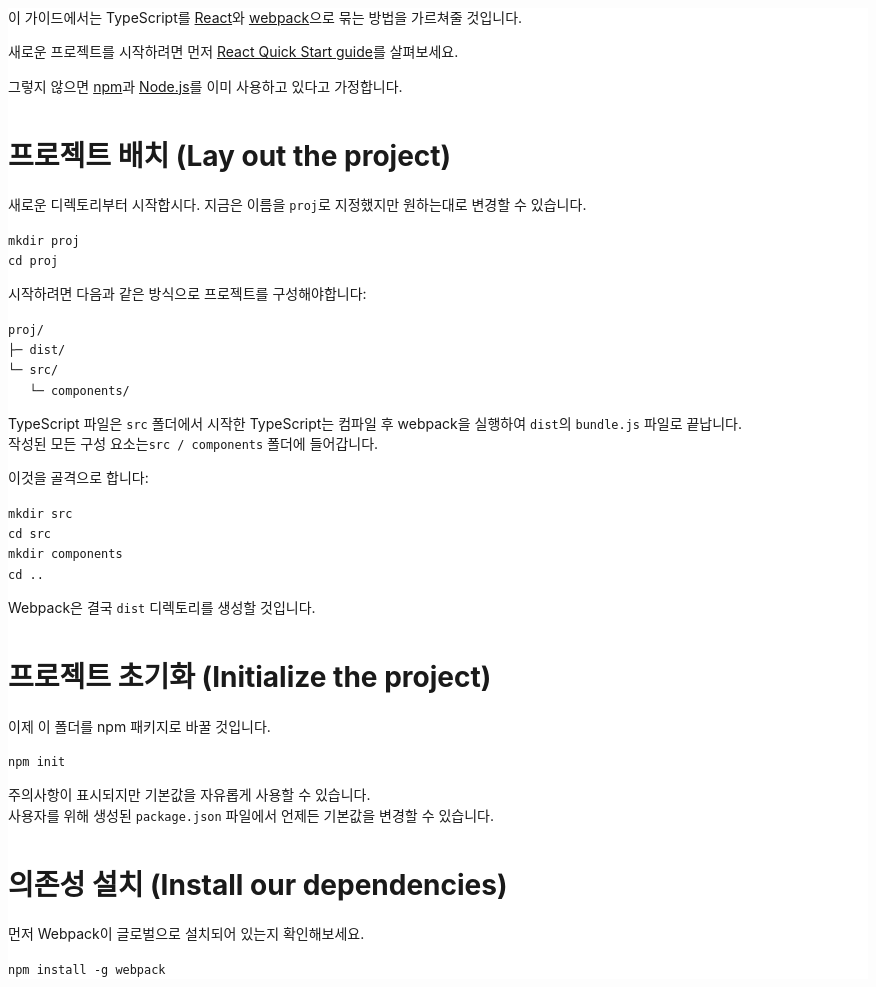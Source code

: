 이 가이드에서는 TypeScript를 [React](http://facebook.github.io/react/)와 [webpack](http://webpack.github.io/)으로 묶는 방법을 가르쳐줄 것입니다.

새로운 프로젝트를 시작하려면 먼저 [React Quick Start guide](https://create-react-app.dev/docs/adding-typescript/)를 살펴보세요.

그렇지 않으면 [npm](https://www.npmjs.com/)과 [Node.js](https://nodejs.org/)를 이미 사용하고 있다고 가정합니다.

# 프로젝트 배치 (Lay out the project)

새로운 디렉토리부터 시작합시다. 지금은 이름을 `proj`로 지정했지만 원하는대로 변경할 수 있습니다.

```shell
mkdir proj
cd proj
```

시작하려면 다음과 같은 방식으로 프로젝트를 구성해야합니다:

```text
proj/
├─ dist/
└─ src/
   └─ components/
```

TypeScript 파일은 `src` 폴더에서 시작한 TypeScript는 컴파일 후 webpack을 실행하여 `dist`의 `bundle.js` 파일로 끝납니다.  
작성된 모든 구성 요소는`src / components` 폴더에 들어갑니다.

이것을 골격으로 합니다:

```shell
mkdir src
cd src
mkdir components
cd ..
```

Webpack은 결국 `dist` 디렉토리를 생성할 것입니다.

# 프로젝트 초기화 (Initialize the project)

이제 이 폴더를 npm 패키지로 바꿀 것입니다.

```shell
npm init
```

주의사항이 표시되지만 기본값을 자유롭게 사용할 수 있습니다.  
사용자를 위해 생성된 `package.json` 파일에서 언제든 기본값을 변경할 수 있습니다.

# 의존성 설치 (Install our dependencies)

먼저 Webpack이 글로벌으로 설치되어 있는지 확인해보세요.

```shell
npm install -g webpack
```
